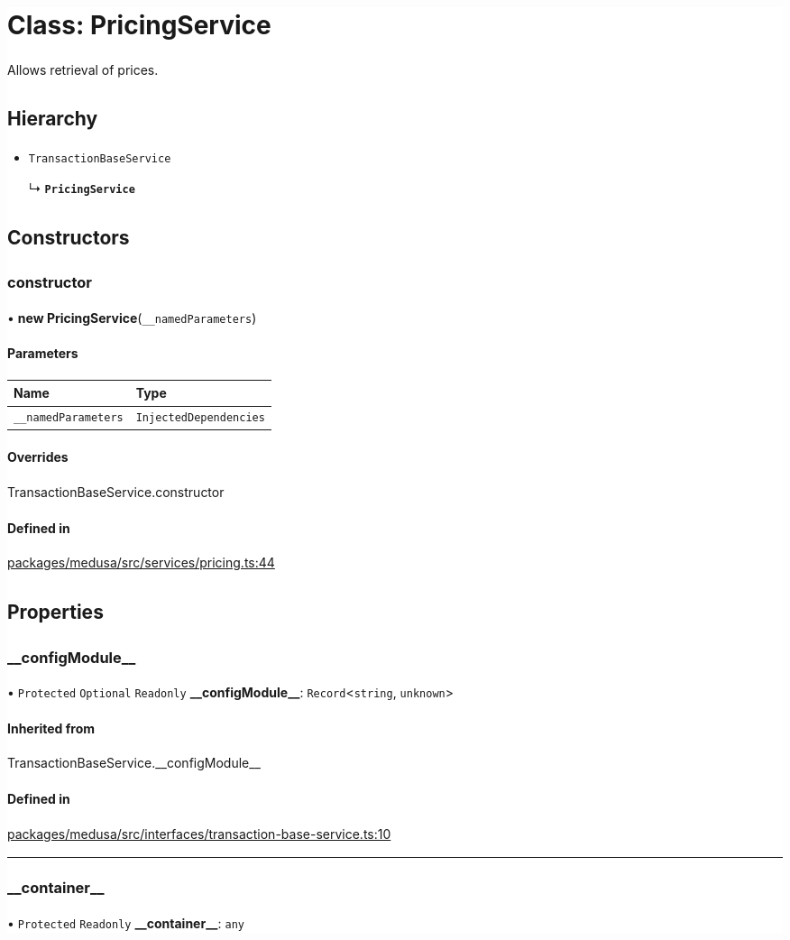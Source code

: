 # Class: PricingService

Allows retrieval of prices.

## Hierarchy

- `TransactionBaseService`

  ↳ **`PricingService`**

## Constructors

### constructor

• **new PricingService**(`__namedParameters`)

#### Parameters

| Name | Type |
| :------ | :------ |
| `__namedParameters` | `InjectedDependencies` |

#### Overrides

TransactionBaseService.constructor

#### Defined in

[packages/medusa/src/services/pricing.ts:44](https://github.com/chiubaca/medusa/blob/4221909d6/packages/medusa/src/services/pricing.ts#L44)

## Properties

### \_\_configModule\_\_

• `Protected` `Optional` `Readonly` **\_\_configModule\_\_**: `Record`<`string`, `unknown`\>

#### Inherited from

TransactionBaseService.\_\_configModule\_\_

#### Defined in

[packages/medusa/src/interfaces/transaction-base-service.ts:10](https://github.com/chiubaca/medusa/blob/4221909d6/packages/medusa/src/interfaces/transaction-base-service.ts#L10)

___

### \_\_container\_\_

• `Protected` `Readonly` **\_\_container\_\_**: `any`
